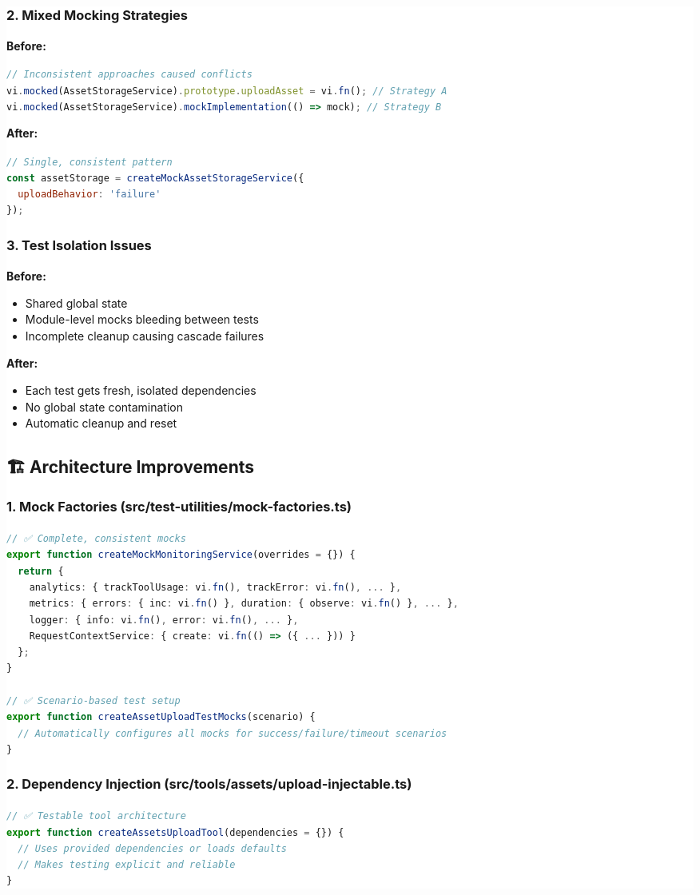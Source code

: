 ### 2. **Mixed Mocking Strategies**
**Before:**
```javascript
// Inconsistent approaches caused conflicts
vi.mocked(AssetStorageService).prototype.uploadAsset = vi.fn(); // Strategy A
vi.mocked(AssetStorageService).mockImplementation(() => mock); // Strategy B
```

**After:**
```javascript
// Single, consistent pattern
const assetStorage = createMockAssetStorageService({ 
  uploadBehavior: 'failure' 
});
```

### 3. **Test Isolation Issues**
**Before:**
- Shared global state
- Module-level mocks bleeding between tests
- Incomplete cleanup causing cascade failures

**After:**
- Each test gets fresh, isolated dependencies
- No global state contamination
- Automatic cleanup and reset

## 🏗️ **Architecture Improvements**

### **1. Mock Factories (src/test-utilities/mock-factories.ts)**
```typescript
// ✅ Complete, consistent mocks
export function createMockMonitoringService(overrides = {}) {
  return {
    analytics: { trackToolUsage: vi.fn(), trackError: vi.fn(), ... },
    metrics: { errors: { inc: vi.fn() }, duration: { observe: vi.fn() }, ... },
    logger: { info: vi.fn(), error: vi.fn(), ... },
    RequestContextService: { create: vi.fn(() => ({ ... })) }
  };
}

// ✅ Scenario-based test setup
export function createAssetUploadTestMocks(scenario) {
  // Automatically configures all mocks for success/failure/timeout scenarios
}
```

### **2. Dependency Injection (src/tools/assets/upload-injectable.ts)**
```typescript
// ✅ Testable tool architecture
export function createAssetsUploadTool(dependencies = {}) {
  // Uses provided dependencies or loads defaults
  // Makes testing explicit and reliable
}
```
